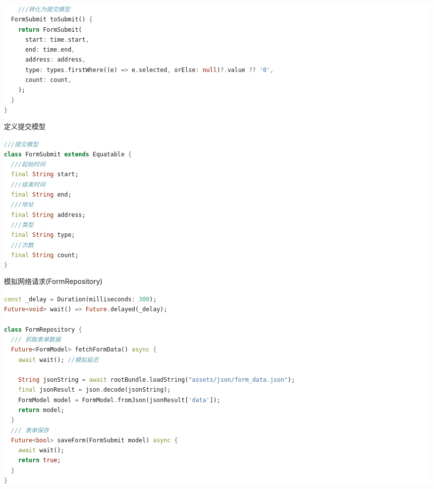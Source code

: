 ```dart
	///转化为提交模型
  FormSubmit toSubmit() {
    return FormSubmit(
      start: time.start,
      end: time.end,
      address: address,
      type: types.firstWhere((e) => e.selected, orElse: null)?.value ?? '0',
      count: count,
    );
  }
}
```

定义提交模型

```dart
///提交模型
class FormSubmit extends Equatable {
  ///起始时间
  final String start;
  ///结束时间
  final String end;
  ///地址
  final String address;
  ///类型
  final String type;
  ///次数
  final String count;
}
```

模拟网络请求(FormRepository)

```dart
const _delay = Duration(milliseconds: 300);
Future<void> wait() => Future.delayed(_delay);

class FormRepository {
  /// 抓取表单数据
  Future<FormModel> fetchFormData() async {
    await wait(); //模拟延迟

    String jsonString = await rootBundle.loadString("assets/json/form_data.json");
    final jsonResult = json.decode(jsonString);
    FormModel model = FormModel.fromJson(jsonResult['data']);
    return model;
  }
  /// 表单保存
  Future<bool> saveForm(FormSubmit model) async {
    await wait();
    return true;
  }
}
```
